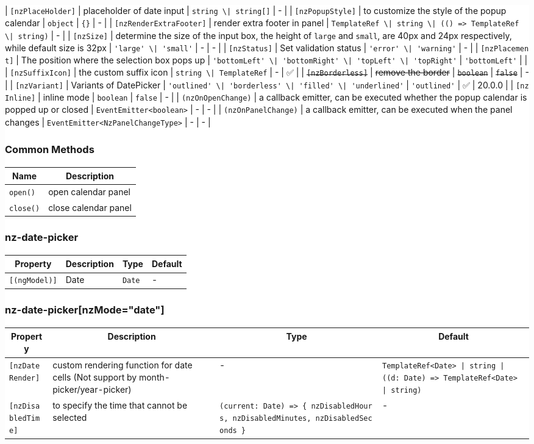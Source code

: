 | `[nzPlaceHolder]`        | placeholder of date input                                                                                                          | `string \| string[]`                                       | -                                                                                                          |
| `[nzPopupStyle]`         | to customize the style of the popup calendar                                                                                       | `object`                                                   | `{}`                                                                                                       | -             |
| `[nzRenderExtraFooter]`  | render extra footer in panel                                                                                                       | `TemplateRef \| string \| (() => TemplateRef \| string)`   | -                                                                                                          |
| `[nzSize]`               | determine the size of the input box, the height of `large` and `small`, are 40px and 24px respectively, while default size is 32px | `'large' \| 'small'`                                       | -                                                                                                          | -             |
| `[nzStatus]`             | Set validation status                                                                                                              | `'error' \| 'warning'`                                     | -                                                                                                          |
| `[nzPlacement]`          | The position where the selection box pops up                                                                                       | `'bottomLeft' \| 'bottomRight' \| 'topLeft' \| 'topRight'` | `'bottomLeft'`                                                                                             |               |
| `[nzSuffixIcon]`         | the custom suffix icon                                                                                                             | `string \| TemplateRef`                                    | -                                                                                                          | ✅            |
| ~~`[nzBorderless]`~~     | ~~remove the border~~                                                                                                              | ~~`boolean`~~                                              | ~~`false`~~                                                                                                | -             |
| `[nzVariant]`            | Variants of DatePicker                                                                                                             | `'outlined' \| 'borderless' \| 'filled' \| 'underlined'`   | `'outlined'`                                                                                               | ✅            | 20.0.0  |
| `[nzInline]`             | inline mode                                                                                                                        | `boolean`                                                  | `false`                                                                                                    | -             |
| `(nzOnOpenChange)`       | a callback emitter, can be executed whether the popup calendar is popped up or closed                                              | `EventEmitter<boolean>`                                    | -                                                                                                          | -             |
| `(nzOnPanelChange)`      | a callback emitter, can be executed when the panel changes                                                                         | `EventEmitter<NzPanelChangeType>`                          | -                                                                                                          | -             |

### Common Methods

| Name      | Description          |
| --------- | -------------------- |
| `open()`  | open calendar panel  |
| `close()` | close calendar panel |

### nz-date-picker

| Property      | Description | Type   | Default |
| ------------- | ----------- | ------ | ------- |
| `[(ngModel)]` | Date        | `Date` | -       |

### nz-date-picker[nzMode="date"]

| Property             | Description                                                                                                        | Type                                                                           | Default                                                                     |
|----------------------|--------------------------------------------------------------------------------------------------------------------|--------------------------------------------------------------------------------|-----------------------------------------------------------------------------|
| `[nzDateRender]`     | custom rendering function for date cells (Not support by month-picker/year-picker)                                 | -                                                                              | `TemplateRef<Date> \| string \| ((d: Date) => TemplateRef<Date> \| string)` |
| `[nzDisabledTime]`   | to specify the time that cannot be selected                                                                        | `(current: Date) => { nzDisabledHours, nzDisabledMinutes, nzDisabledSeconds }` | -                                                                           |